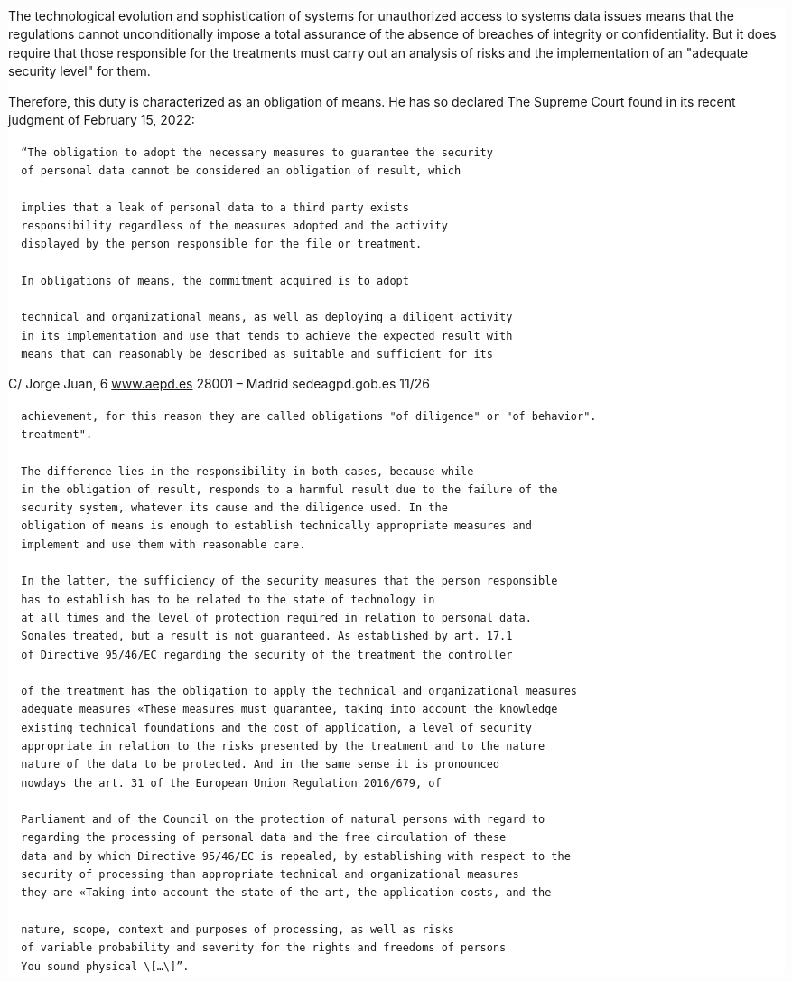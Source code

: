 The technological evolution and sophistication of systems for unauthorized access to systems
data issues means that the regulations cannot unconditionally impose
a total assurance of the absence of breaches of integrity or confidentiality.
But it does require that those responsible for the treatments must carry out an analysis of
risks and the implementation of an "adequate security level" for them.

Therefore, this duty is characterized as an obligation of means. He has so declared
The Supreme Court found in its recent judgment of February 15, 2022:

      “The obligation to adopt the necessary measures to guarantee the security
      of personal data cannot be considered an obligation of result, which

      implies that a leak of personal data to a third party exists
      responsibility regardless of the measures adopted and the activity
      displayed by the person responsible for the file or treatment.

      In obligations of means, the commitment acquired is to adopt

      technical and organizational means, as well as deploying a diligent activity
      in its implementation and use that tends to achieve the expected result with
      means that can reasonably be described as suitable and sufficient for its

C/ Jorge Juan, 6 www.aepd.es
28001 – Madrid sedeagpd.gob.es 11/26

      achievement, for this reason they are called obligations "of diligence" or "of behavior".
      treatment".

      The difference lies in the responsibility in both cases, because while
      in the obligation of result, responds to a harmful result due to the failure of the
      security system, whatever its cause and the diligence used. In the
      obligation of means is enough to establish technically appropriate measures and
      implement and use them with reasonable care.

      In the latter, the sufficiency of the security measures that the person responsible
      has to establish has to be related to the state of technology in
      at all times and the level of protection required in relation to personal data.
      Sonales treated, but a result is not guaranteed. As established by art. 17.1
      of Directive 95/46/EC regarding the security of the treatment the controller

      of the treatment has the obligation to apply the technical and organizational measures
      adequate measures «These measures must guarantee, taking into account the knowledge
      existing technical foundations and the cost of application, a level of security
      appropriate in relation to the risks presented by the treatment and to the nature
      nature of the data to be protected. And in the same sense it is pronounced
      nowdays the art. 31 of the European Union Regulation 2016/679, of

      Parliament and of the Council on the protection of natural persons with regard to
      regarding the processing of personal data and the free circulation of these
      data and by which Directive 95/46/EC is repealed, by establishing with respect to the
      security of processing than appropriate technical and organizational measures
      they are «Taking into account the state of the art, the application costs, and the

      nature, scope, context and purposes of processing, as well as risks
      of variable probability and severity for the rights and freedoms of persons
      You sound physical \[…\]”.
